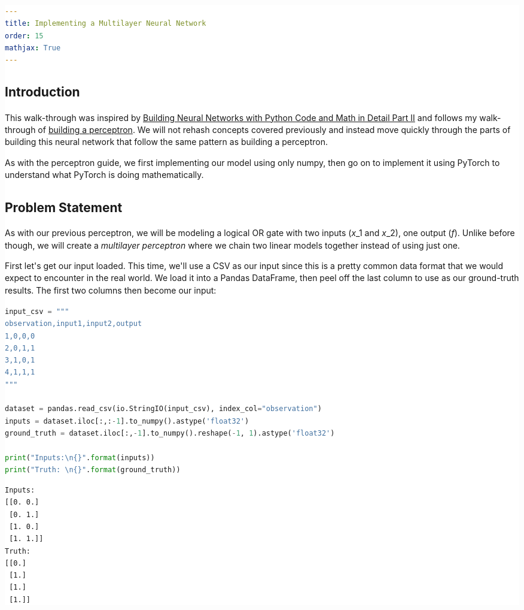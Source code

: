 ```yaml
---
title: Implementing a Multilayer Neural Network
order: 15
mathjax: True
---
```


## Introduction

This walk-through was inspired by [Building Neural Networks with Python Code and Math in Detail  Part II](https://pub.towardsai.net/building-neural-networks-with-python-code-and-math-in-detail-ii-bbe8accbf3d1) and follows my walk-through of [building a perceptron]({filename}perceptron.md).  We will not rehash concepts covered previously and instead move quickly through the parts of building this neural network that follow the same pattern as building a perceptron.

As with the perceptron guide, we first implementing our model using only numpy, then go on to implement it using PyTorch to understand what PyTorch is doing mathematically.

## Problem Statement

As with our previous perceptron, we will be modeling a logical OR gate with two inputs ($x\_{1}$ and $x\_{2}$), one output ($f$).  Unlike before though, we will create a _multilayer perceptron_ where we chain two linear models together instead of using just one.

First let's get our input loaded.  This time, we'll use a CSV as our input since this is a pretty common data format that we would expect to encounter in the real world.  We load it into a Pandas DataFrame, then peel off the last column to use as our ground-truth results.  The first two columns then become our input:


```python
input_csv = """
observation,input1,input2,output
1,0,0,0
2,0,1,1
3,1,0,1
4,1,1,1
"""

dataset = pandas.read_csv(io.StringIO(input_csv), index_col="observation")
inputs = dataset.iloc[:,:-1].to_numpy().astype('float32')
ground_truth = dataset.iloc[:,-1].to_numpy().reshape(-1, 1).astype('float32')

print("Inputs:\n{}".format(inputs))
print("Truth: \n{}".format(ground_truth))
```

    Inputs:
    [[0. 0.]
     [0. 1.]
     [1. 0.]
     [1. 1.]]
    Truth: 
    [[0.]
     [1.]
     [1.]
     [1.]]
